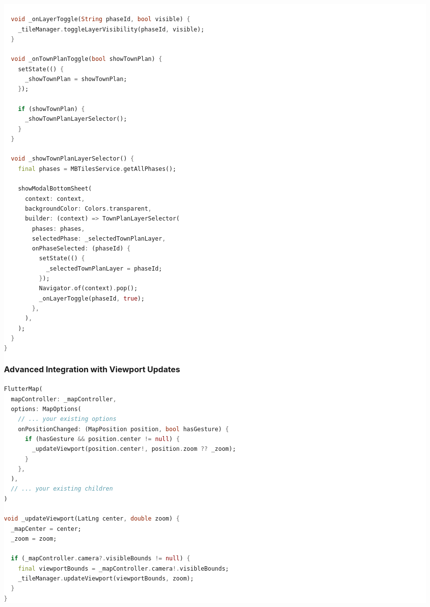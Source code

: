 ```dart

  void _onLayerToggle(String phaseId, bool visible) {
    _tileManager.toggleLayerVisibility(phaseId, visible);
  }

  void _onTownPlanToggle(bool showTownPlan) {
    setState(() {
      _showTownPlan = showTownPlan;
    });
    
    if (showTownPlan) {
      _showTownPlanLayerSelector();
    }
  }

  void _showTownPlanLayerSelector() {
    final phases = MBTilesService.getAllPhases();
    
    showModalBottomSheet(
      context: context,
      backgroundColor: Colors.transparent,
      builder: (context) => TownPlanLayerSelector(
        phases: phases,
        selectedPhase: _selectedTownPlanLayer,
        onPhaseSelected: (phaseId) {
          setState(() {
            _selectedTownPlanLayer = phaseId;
          });
          Navigator.of(context).pop();
          _onLayerToggle(phaseId, true);
        },
      ),
    );
  }
}
```

### **Advanced Integration with Viewport Updates**

```dart
FlutterMap(
  mapController: _mapController,
  options: MapOptions(
    // ... your existing options
    onPositionChanged: (MapPosition position, bool hasGesture) {
      if (hasGesture && position.center != null) {
        _updateViewport(position.center!, position.zoom ?? _zoom);
      }
    },
  ),
  // ... your existing children
)

void _updateViewport(LatLng center, double zoom) {
  _mapCenter = center;
  _zoom = zoom;
  
  if (_mapController.camera?.visibleBounds != null) {
    final viewportBounds = _mapController.camera!.visibleBounds;
    _tileManager.updateViewport(viewportBounds, zoom);
  }
}
```
